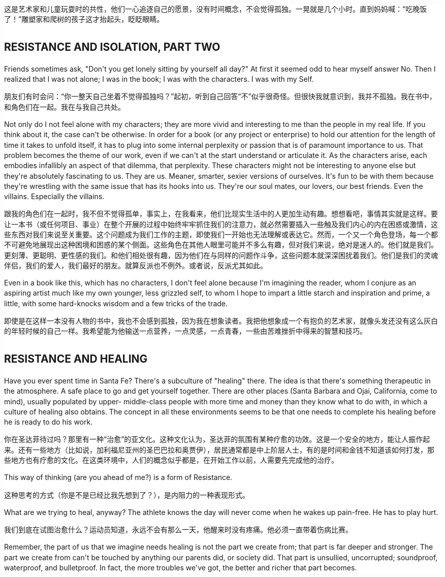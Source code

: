 这是艺术家和儿童玩耍时的共性，他们一心追逐自己的愿景，没有时间概念，不会觉得孤独。一晃就是几个小时。直到妈妈喊：“吃晚饭了！”雕塑家和爬树的孩子这才抬起头，眨眨眼睛。

## RESISTANCE AND ISOLATION, PART TWO

Friends sometimes ask, "Don't you get lonely sitting by yourself all day?" At first it seemed odd to hear myself answer No. Then I realized that I was not alone; I was in the book; I was with the characters. I was with my Self.

朋友们有时会问：“你一整天自己坐着不觉得孤独吗？”起初，听到自己回答“不”似乎很奇怪。但很快我就意识到，我并不孤独。我在书中，和角色们在一起。我在与我自己共处。

Not only do I not feel alone with my characters; they are more vivid and interesting to me than the people in my real life. If you think about it, the case can't be otherwise. In order for a book (or any project or enterprise) to hold our attention for the length of time it takes to unfold itself, it has to plug into some internal perplexity or passion that is of paramount importance to us. That problem becomes the theme of our work, even if we can't at the start understand or articulate it. As the characters arise, each embodies infallibly an aspect of that dilemma, that perplexity. These characters might not be interesting to anyone else but they're absolutely fascinating to us. They are us. Meaner, smarter, sexier versions of ourselves. It's fun to be with them because they're wrestling with the same issue that has its hooks into us. They're our soul mates, our lovers, our best friends. Even the villains. Especially the villains.

跟我的角色们在一起时，我不但不觉得孤单，事实上，在我看来，他们比现实生活中的人更加生动有趣。想想看吧，事情其实就是这样。要让一本书（或任何项目、事业）在整个开展的过程中始终牢牢抓住我们的注意力，就必然需要插入一些触及我们内心的内在困惑或激情，这些东西对我们来说至关重要。这个问题成为我们工作的主题，即使我们一开始也无法理解或表达它。然而，一个又一个角色登场，每一个都不可避免地展现出这种困境和困惑的某个侧面。这些角色在其他人眼里可能并不多么有趣，但对我们来说，绝对是迷人的。他们就是我们。更刻薄、更聪明、更性感的我们。和他们相处很有趣，因为他们在与同样的问题作斗争，这些问题本就深深困扰着我们。他们是我们的灵魂伴侣，我们的爱人，我们最好的朋友。就算反派也不例外。或者说，反派尤其如此。

Even in a book like this, which has no characters, I don't feel alone because I'm imagining the reader, whom I conjure as an aspiring artist much like my own younger, less grizzled self, to whom I hope to impart a little starch and inspiration and prime, a little, with some hard-knocks wisdom and a few tricks of the trade.

即使是在这样一本没有人物的书中，我也不会感到孤独，因为我在想象读者。我把他想象成一个有抱负的艺术家，就像头发还没有这么灰白的年轻时候的自己一样。我希望能为他输送一点营养，一点灵感，一点青春，一些由苦难挫折中得来的智慧和技巧。

## RESISTANCE AND HEALING

Have you ever spent time in Santa Fe? There's a subculture of "healing" there. The idea is that there's something therapeutic in the atmosphere. A safe place to go and get yourself together. There are other places (Santa Barbara and Ojai, California, come to mind), usually populated by upper- middle-class people with more time and money than they know what to do with, in which a culture of healing also obtains. The concept in all these environments seems to be that one needs to complete his healing before he is ready to do his work.

你在圣达菲待过吗？那里有一种“治愈”的亚文化。这种文化认为，圣达菲的氛围有某种疗愈的功效。这是一个安全的地方，能让人振作起来。还有一些地方（比如说，加利福尼亚州的圣巴巴拉和奥贾伊），居民通常都是中上阶层人士，有的是时间和金钱不知道该如何打发，那些地方也有疗愈的文化。在这类环境中，人们的概念似乎都是，在开始工作以前，人需要先完成他的治疗。

This way of thinking (are you ahead of me?) is a form of Resistance.

这种思考的方式（你是不是已经比我先想到了？），是内阻力的一种表现形式。

What are we trying to heal, anyway? The athlete knows the day will never come when he wakes up pain-free. He has to play hurt.

我们到底在试图治愈什么？运动员知道，永远不会有那么一天，他醒来时没有疼痛。他必须一直带着伤病比赛。

Remember, the part of us that we imagine needs healing is not the part we create from; that part is far deeper and stronger. The part we create from can't be touched by anything our parents did, or society did. That part is unsullied, uncorrupted; soundproof, waterproof, and bulletproof. In fact, the more troubles we've got, the better and richer that part becomes.
